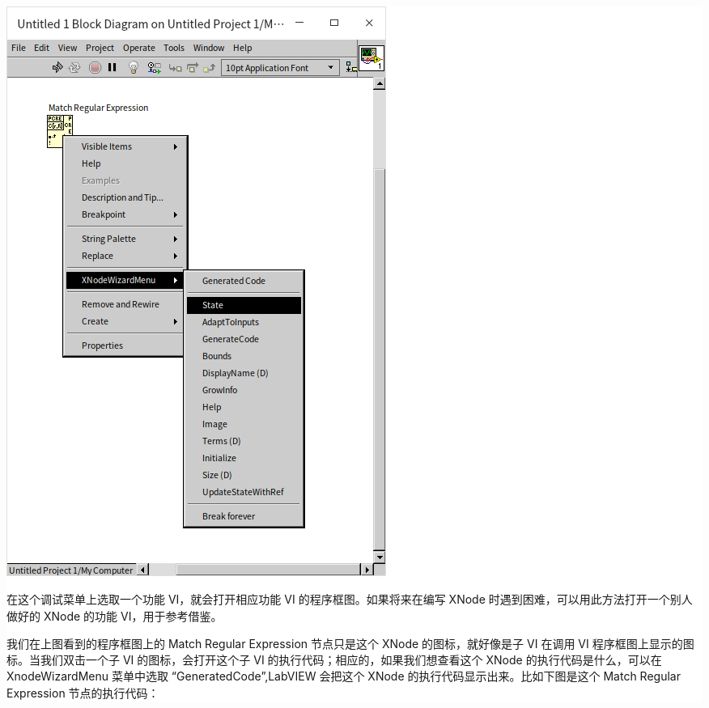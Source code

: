 ![images_2/z069.png](images_2/z069.png "XnodeWizardMenu 菜单")

在这个调试菜单上选取一个功能 VI，就会打开相应功能 VI 的程序框图。如果将来在编写 XNode 时遇到困难，可以用此方法打开一个别人做好的 XNode 的功能 VI，用于参考借鉴。

我们在上图看到的程序框图上的 Match Regular Expression 节点只是这个 XNode 的图标，就好像是子 VI 在调用 VI 程序框图上显示的图标。当我们双击一个子 VI 的图标，会打开这个子 VI 的执行代码；相应的，如果我们想查看这个 XNode 的执行代码是什么，可以在 XnodeWizardMenu 菜单中选取 “GeneratedCode”,LabVIEW 会把这个 XNode 的执行代码显示出来。比如下图是这个 Match Regular Expression 节点的执行代码：
